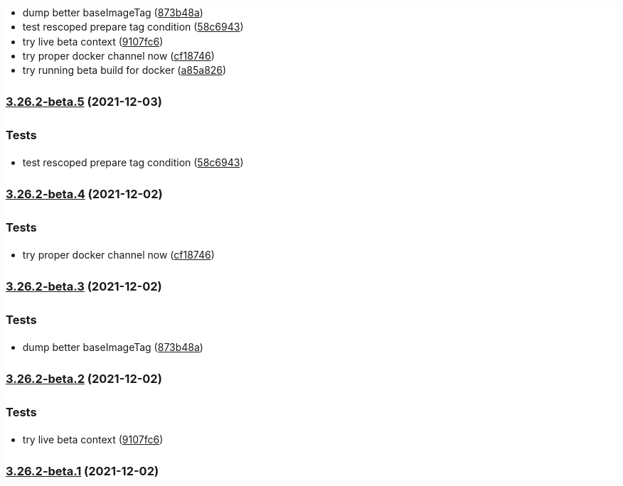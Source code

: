 * dump better baseImageTag ([873b48a](https://github.com/0-vortex/open-sauced-semantic-config-test/commit/873b48a7ab037fce6ba146b34e2df0022853cb05))
* test rescoped prepare tag condition ([58c6943](https://github.com/0-vortex/open-sauced-semantic-config-test/commit/58c6943a3c35c2daeff861dc90306a10d1e0a399))
* try live beta context ([9107fc6](https://github.com/0-vortex/open-sauced-semantic-config-test/commit/9107fc628ffc0ff5ec7184a86a7feee0edbed7cf))
* try proper docker channel now ([cf18746](https://github.com/0-vortex/open-sauced-semantic-config-test/commit/cf18746dec224a0d5c65311bfe288b764f78a031))
* try running beta build for docker ([a85a826](https://github.com/0-vortex/open-sauced-semantic-config-test/commit/a85a826a21e432a553d401ec0be913f4272668fb))

### [3.26.2-beta.5](https://github.com/0-vortex/open-sauced-semantic-config-test/compare/v3.26.2-beta.4...v3.26.2-beta.5) (2021-12-03)


### Tests

* test rescoped prepare tag condition ([58c6943](https://github.com/0-vortex/open-sauced-semantic-config-test/commit/58c6943a3c35c2daeff861dc90306a10d1e0a399))

### [3.26.2-beta.4](https://github.com/0-vortex/open-sauced-semantic-config-test/compare/v3.26.2-beta.3...v3.26.2-beta.4) (2021-12-02)


### Tests

* try proper docker channel now ([cf18746](https://github.com/0-vortex/open-sauced-semantic-config-test/commit/cf18746dec224a0d5c65311bfe288b764f78a031))

### [3.26.2-beta.3](https://github.com/0-vortex/open-sauced-semantic-config-test/compare/v3.26.2-beta.2...v3.26.2-beta.3) (2021-12-02)


### Tests

* dump better baseImageTag ([873b48a](https://github.com/0-vortex/open-sauced-semantic-config-test/commit/873b48a7ab037fce6ba146b34e2df0022853cb05))

### [3.26.2-beta.2](https://github.com/0-vortex/open-sauced-semantic-config-test/compare/v3.26.2-beta.1...v3.26.2-beta.2) (2021-12-02)


### Tests

* try live beta context ([9107fc6](https://github.com/0-vortex/open-sauced-semantic-config-test/commit/9107fc628ffc0ff5ec7184a86a7feee0edbed7cf))

### [3.26.2-beta.1](https://github.com/0-vortex/open-sauced-semantic-config-test/compare/v3.26.1...v3.26.2-beta.1) (2021-12-02)
